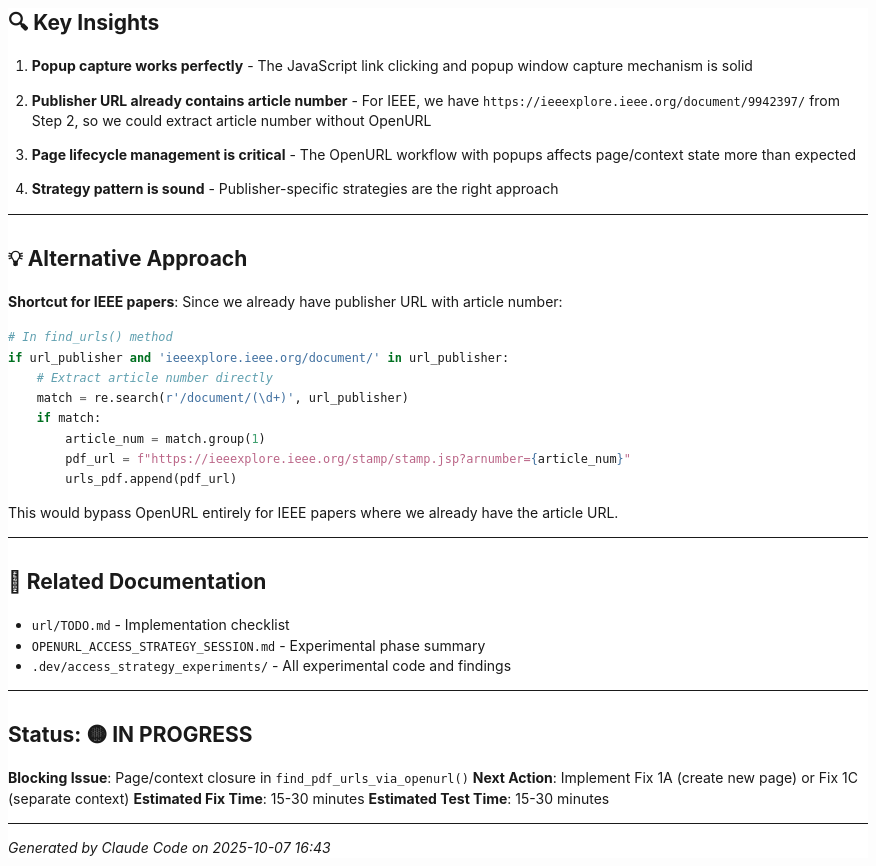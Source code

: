 
## 🔍 Key Insights

1. **Popup capture works perfectly** - The JavaScript link clicking and popup window capture mechanism is solid

2. **Publisher URL already contains article number** - For IEEE, we have `https://ieeexplore.ieee.org/document/9942397/` from Step 2, so we could extract article number without OpenURL

3. **Page lifecycle management is critical** - The OpenURL workflow with popups affects page/context state more than expected

4. **Strategy pattern is sound** - Publisher-specific strategies are the right approach

---

## 💡 Alternative Approach

**Shortcut for IEEE papers**: Since we already have publisher URL with article number:

```python
# In find_urls() method
if url_publisher and 'ieeexplore.ieee.org/document/' in url_publisher:
    # Extract article number directly
    match = re.search(r'/document/(\d+)', url_publisher)
    if match:
        article_num = match.group(1)
        pdf_url = f"https://ieeexplore.ieee.org/stamp/stamp.jsp?arnumber={article_num}"
        urls_pdf.append(pdf_url)
```

This would bypass OpenURL entirely for IEEE papers where we already have the article URL.

---

## 📂 Related Documentation
- `url/TODO.md` - Implementation checklist
- `OPENURL_ACCESS_STRATEGY_SESSION.md` - Experimental phase summary
- `.dev/access_strategy_experiments/` - All experimental code and findings

---

## Status: 🟡 IN PROGRESS

**Blocking Issue**: Page/context closure in `find_pdf_urls_via_openurl()`
**Next Action**: Implement Fix 1A (create new page) or Fix 1C (separate context)
**Estimated Fix Time**: 15-30 minutes
**Estimated Test Time**: 15-30 minutes

---

*Generated by Claude Code on 2025-10-07 16:43*
